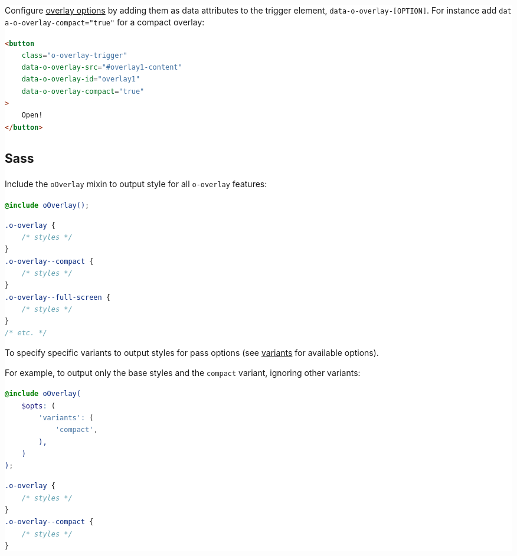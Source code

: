Configure [overlay options](#option-reference) by adding them as data attributes to the trigger element, `data-o-overlay-[OPTION]`. For instance add `data-o-overlay-compact="true"` for a compact overlay:

```html
<button
	class="o-overlay-trigger"
	data-o-overlay-src="#overlay1-content"
	data-o-overlay-id="overlay1"
	data-o-overlay-compact="true"
>
	Open!
</button>
```

## Sass

Include the `oOverlay` mixin to output style for all `o-overlay` features:

```scss
@include oOverlay();
```

```css
.o-overlay {
	/* styles */
}
.o-overlay--compact {
	/* styles */
}
.o-overlay--full-screen {
	/* styles */
}
/* etc. */
```

To specify specific variants to output styles for pass options (see [variants](#variants) for available options).

For example, to output only the base styles and the `compact` variant, ignoring other variants:

```scss
@include oOverlay(
	$opts: (
		'variants': (
			'compact',
		),
	)
);
```

```css
.o-overlay {
	/* styles */
}
.o-overlay--compact {
	/* styles */
}
```
